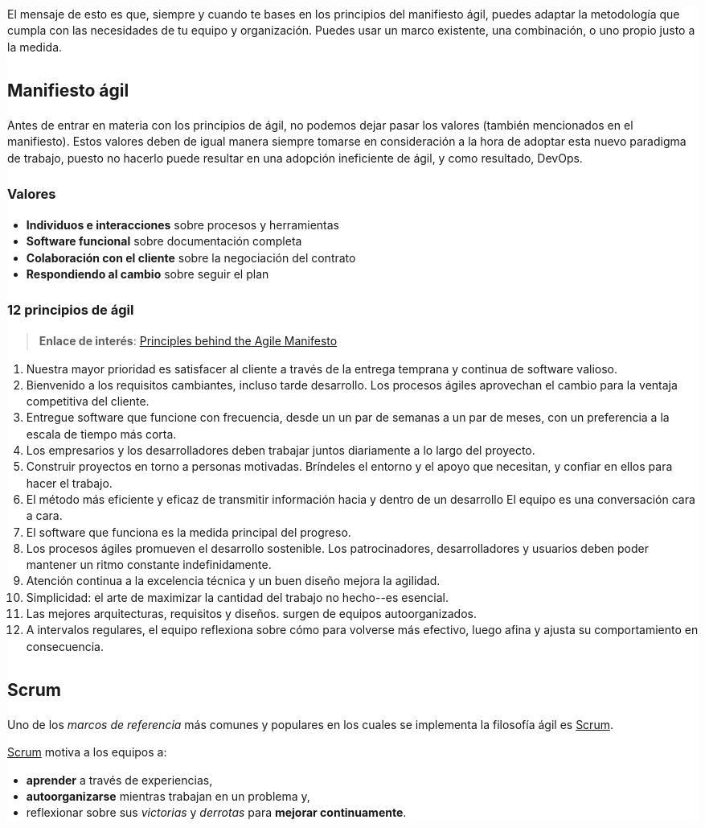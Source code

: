 El mensaje de esto es que, siempre y cuando te bases en los principios del manifiesto ágil, puedes adaptar la metodología que cumpla con las necesidades de tu equipo y organización. Puedes usar un marco existente, una combinación, o uno propio justo a la medida.

## Manifiesto ágil

Antes de entrar en materia con los principios de ágil, no podemos dejar pasar los valores (también mencionados en el manifiesto). Estos valores deben de igual manera siempre tomarse en consideración a la hora de adoptar esta nuevo paradigma de trabajo, puesto no hacerlo puede resultar en una adopción ineficiente de ágil, y como resultado, DevOps.

### Valores

- **Individuos e interacciones** sobre procesos y herramientas
- **Software funcional** sobre documentación completa
- **Colaboración con el cliente** sobre la negociación del contrato
- **Respondiendo al cambio** sobre seguir el plan

### 12 principios de ágil

> **Enlace de interés**: [Principles behind the Agile Manifesto]

1. Nuestra mayor prioridad es satisfacer al cliente a través de la entrega temprana y continua de software valioso.
2. Bienvenido a los requisitos cambiantes, incluso tarde desarrollo. Los procesos ágiles aprovechan el cambio para la ventaja competitiva del cliente.
3. Entregue software que funcione con frecuencia, desde un un par de semanas a un par de meses, con un preferencia a la escala de tiempo más corta.
4. Los empresarios y los desarrolladores deben trabajar juntos diariamente a lo largo del proyecto.
5. Construir proyectos en torno a personas motivadas. Bríndeles el entorno y el apoyo que necesitan, y confiar en ellos para hacer el trabajo.
6. El método más eficiente y eficaz de transmitir información hacia y dentro de un desarrollo El equipo es una conversación cara a cara.
7. El software que funciona es la medida principal del progreso.
8. Los procesos ágiles promueven el desarrollo sostenible. Los patrocinadores, desarrolladores y usuarios deben poder mantener un ritmo constante indefinidamente.
9. Atención continua a la excelencia técnica y un buen diseño mejora la agilidad.
10. Simplicidad: el arte de maximizar la cantidad del trabajo no hecho--es esencial.
11. Las mejores arquitecturas, requisitos y diseños. surgen de equipos autoorganizados.
12. A intervalos regulares, el equipo reflexiona sobre cómo para volverse más efectivo, luego afina y ajusta su comportamiento en consecuencia.

## Scrum

Uno de los *marcos de referencia* más comunes y populares en los cuales se implementa la filosofía ágil es [Scrum].

[Scrum] motiva a los equipos a:

- **aprender** a través de experiencias,
- **autoorganizarse** mientras trabajan en un problema y,
- reflexionar sobre sus *victorias* y *derrotas* para **mejorar continuamente**.


[iterativo]: ../../referencias/README.md#iterativo
[heuristico]: ../../referencias/README.md#heuristico
[Scrum]: ../../referencias/README.md#scrum
[Kanban]: ../../referencias/README.md#kanban
[Lean Agile]: ../../referencias/README.md#lean-agile
[Extreme Programming]: ../../referencias/README.md#extreme-programming
[Scrumban]: ../../referencias/README.md#scrumban
[Agile Manifesto]: ../../referencias/README.md#agile-manifesto
[Metodología de Cascada]: ../../referencias/README.md#metodologia-de-cascada
[Principles behind the Agile Manifesto]: ../../referencias/README.md#principles-behind-the-agile-manifesto
[Scrum team]: ../../referencias/README.md#scrum-team
[Product owner]: ../../referencias/README.md#product-owner
[Scrum master]: ../../referencias/README.md#scrum-master
[Developers]: ../../referencias/README.md#developers
[Sprint backlog]: ../../referencias/README.md#sprint-backlog
[Agile Methodologies]: ../../referencias/README.md#agile-methodologies
[Product backlog]: ../../referencias/README.md#product-backlog
[Increment]: ../../referencias/README.md#increment
[Sprint]: ../../referencias/README.md#sprint